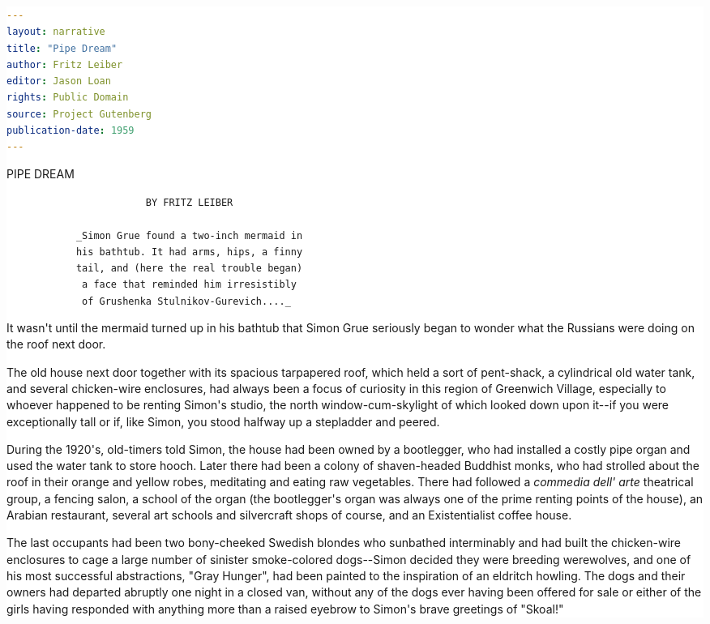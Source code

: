 ```yaml
---
layout: narrative
title: "Pipe Dream"
author: Fritz Leiber
editor: Jason Loan
rights: Public Domain
source: Project Gutenberg
publication-date: 1959
---
```

PIPE DREAM

                            BY FRITZ LEIBER

                _Simon Grue found a two-inch mermaid in
                his bathtub. It had arms, hips, a finny
                tail, and (here the real trouble began)
                 a face that reminded him irresistibly
                 of Grushenka Stulnikov-Gurevich...._


It wasn't until the mermaid turned up in his bathtub that Simon Grue
seriously began to wonder what the Russians were doing on the roof next
door.

The old house next door together with its spacious tarpapered roof,
which held a sort of pent-shack, a cylindrical old water tank, and
several chicken-wire enclosures, had always been a focus of curiosity
in this region of Greenwich Village, especially to whoever happened
to be renting Simon's studio, the north window-cum-skylight of which
looked down upon it--if you were exceptionally tall or if, like Simon,
you stood halfway up a stepladder and peered.

During the 1920's, old-timers told Simon, the house had been owned by
a bootlegger, who had installed a costly pipe organ and used the water
tank to store hooch. Later there had been a colony of shaven-headed
Buddhist monks, who had strolled about the roof in their orange and
yellow robes, meditating and eating raw vegetables. There had followed
a _commedia dell' arte_ theatrical group, a fencing salon, a school of
the organ (the bootlegger's organ was always one of the prime renting
points of the house), an Arabian restaurant, several art schools and
silvercraft shops of course, and an Existentialist coffee house.

The last occupants had been two bony-cheeked Swedish blondes who
sunbathed interminably and had built the chicken-wire enclosures to
cage a large number of sinister smoke-colored dogs--Simon decided they
were breeding werewolves, and one of his most successful abstractions,
"Gray Hunger", had been painted to the inspiration of an eldritch
howling. The dogs and their owners had departed abruptly one night in
a closed van, without any of the dogs ever having been offered for
sale or either of the girls having responded with anything more than a
raised eyebrow to Simon's brave greetings of "Skoal!"

